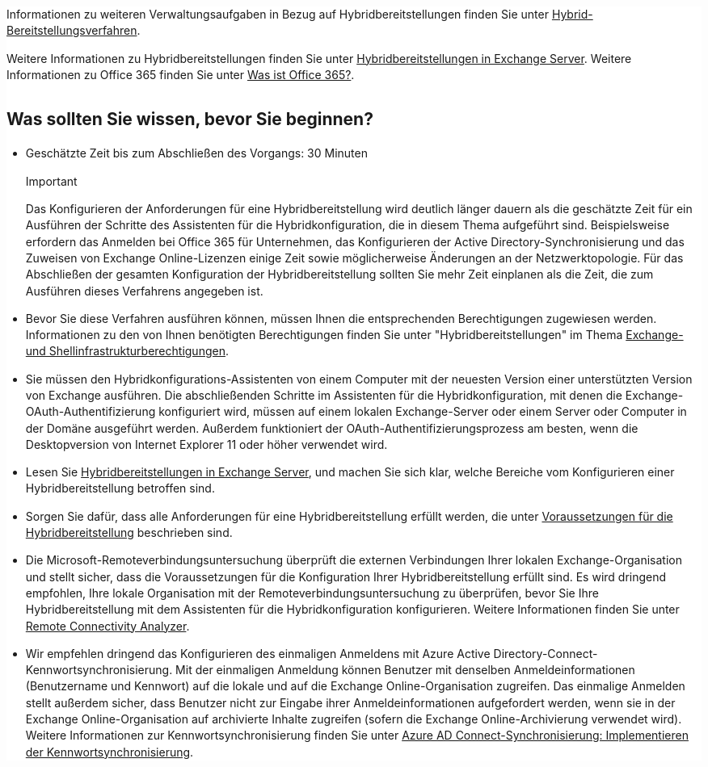

Informationen zu weiteren Verwaltungsaufgaben in Bezug auf Hybridbereitstellungen finden Sie unter [Hybrid-Bereitstellungsverfahren](hybrid-deployment-procedures-exchange-2013-help.md).

Weitere Informationen zu Hybridbereitstellungen finden Sie unter [Hybridbereitstellungen in Exchange Server](exchange-server-hybrid-deployments-exchange-2013-help.md). Weitere Informationen zu Office 365 finden Sie unter [Was ist Office 365?](http://go.microsoft.com/fwlink/?linkid=266712).

## Was sollten Sie wissen, bevor Sie beginnen?

  - Geschätzte Zeit bis zum Abschließen des Vorgangs: 30 Minuten
    

    > [!IMPORTANT]
    > Das Konfigurieren der Anforderungen für eine Hybridbereitstellung wird deutlich länger dauern als die geschätzte Zeit für ein Ausführen der Schritte des Assistenten für die Hybridkonfiguration, die in diesem Thema aufgeführt sind. Beispielsweise erfordern das Anmelden bei Office 365 für Unternehmen, das Konfigurieren der Active Directory-Synchronisierung und das Zuweisen von Exchange Online-Lizenzen einige Zeit sowie möglicherweise Änderungen an der Netzwerktopologie. Für das Abschließen der gesamten Konfiguration der Hybridbereitstellung sollten Sie mehr Zeit einplanen als die Zeit, die zum Ausführen dieses Verfahrens angegeben ist.



  - Bevor Sie diese Verfahren ausführen können, müssen Ihnen die entsprechenden Berechtigungen zugewiesen werden. Informationen zu den von Ihnen benötigten Berechtigungen finden Sie unter "Hybridbereitstellungen" im Thema [Exchange- und Shellinfrastrukturberechtigungen](https://technet.microsoft.com/de-de/library/dd638114\(v=exchg.150\)).

  - Sie müssen den Hybridkonfigurations-Assistenten von einem Computer mit der neuesten Version einer unterstützten Version von Exchange ausführen. Die abschließenden Schritte im Assistenten für die Hybridkonfiguration, mit denen die Exchange-OAuth-Authentifizierung konfiguriert wird, müssen auf einem lokalen Exchange-Server oder einem Server oder Computer in der Domäne ausgeführt werden. Außerdem funktioniert der OAuth-Authentifizierungsprozess am besten, wenn die Desktopversion von Internet Explorer 11 oder höher verwendet wird.

  - Lesen Sie [Hybridbereitstellungen in Exchange Server](exchange-server-hybrid-deployments-exchange-2013-help.md), und machen Sie sich klar, welche Bereiche vom Konfigurieren einer Hybridbereitstellung betroffen sind.

  - Sorgen Sie dafür, dass alle Anforderungen für eine Hybridbereitstellung erfüllt werden, die unter [Voraussetzungen für die Hybridbereitstellung](hybrid-deployment-prerequisites-exchange-2013-help.md) beschrieben sind.

  - Die Microsoft-Remoteverbindungsuntersuchung überprüft die externen Verbindungen Ihrer lokalen Exchange-Organisation und stellt sicher, dass die Voraussetzungen für die Konfiguration Ihrer Hybridbereitstellung erfüllt sind. Es wird dringend empfohlen, Ihre lokale Organisation mit der Remoteverbindungsuntersuchung zu überprüfen, bevor Sie Ihre Hybridbereitstellung mit dem Assistenten für die Hybridkonfiguration konfigurieren. Weitere Informationen finden Sie unter [Remote Connectivity Analyzer](http://go.microsoft.com/fwlink/p/?linkid=167905).

  - Wir empfehlen dringend das Konfigurieren des einmaligen Anmeldens mit Azure Active Directory-Connect-Kennwortsynchronisierung. Mit der einmaligen Anmeldung können Benutzer mit denselben Anmeldeinformationen (Benutzername und Kennwort) auf die lokale und auf die Exchange Online-Organisation zugreifen. Das einmalige Anmelden stellt außerdem sicher, dass Benutzer nicht zur Eingabe ihrer Anmeldeinformationen aufgefordert werden, wenn sie in der Exchange Online-Organisation auf archivierte Inhalte zugreifen (sofern die Exchange Online-Archivierung verwendet wird). Weitere Informationen zur Kennwortsynchronisierung finden Sie unter [Azure AD Connect-Synchronisierung: Implementieren der Kennwortsynchronisierung](http://go.microsoft.com/fwlink/p/?linkid=723513).
